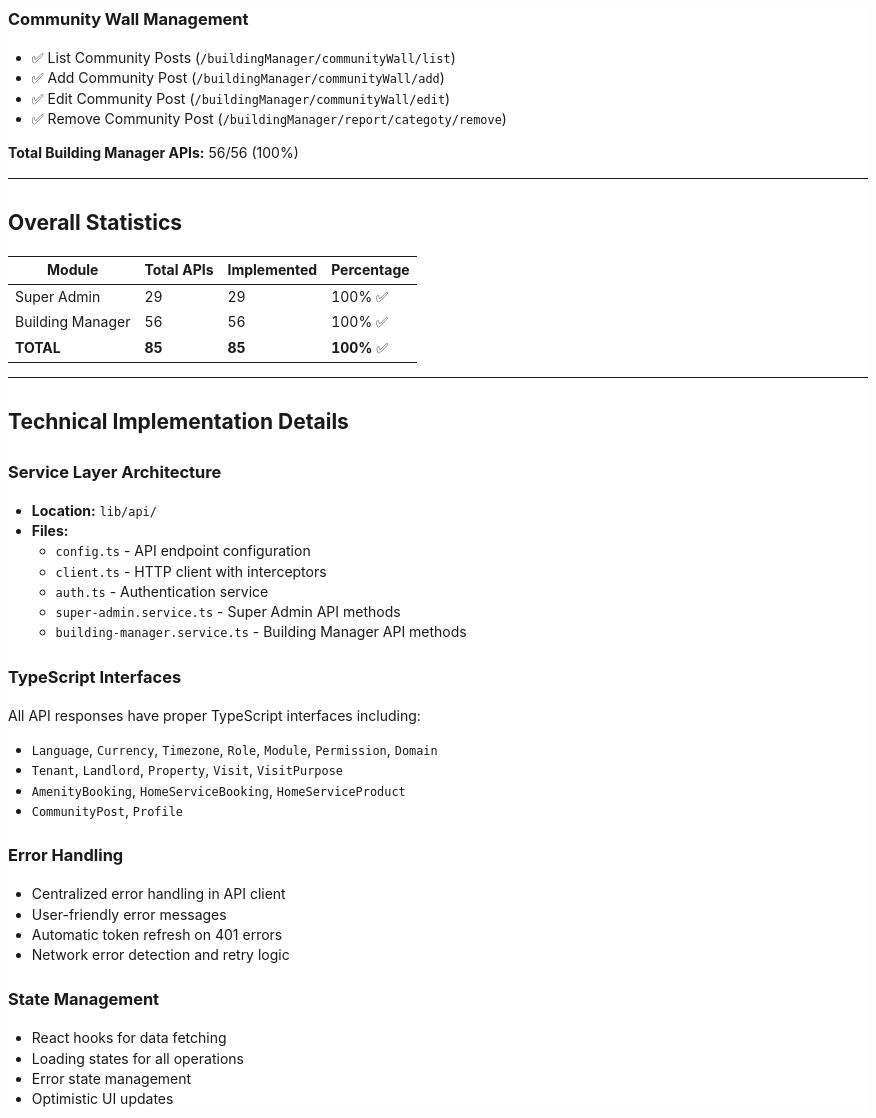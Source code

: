### Community Wall Management
- ✅ List Community Posts (`/buildingManager/communityWall/list`)
- ✅ Add Community Post (`/buildingManager/communityWall/add`)
- ✅ Edit Community Post (`/buildingManager/communityWall/edit`)
- ✅ Remove Community Post (`/buildingManager/report/categoty/remove`)

**Total Building Manager APIs:** 56/56 (100%)

---

## Overall Statistics

| Module | Total APIs | Implemented | Percentage |
|--------|-----------|-------------|------------|
| Super Admin | 29 | 29 | 100% ✅ |
| Building Manager | 56 | 56 | 100% ✅ |
| **TOTAL** | **85** | **85** | **100%** ✅ |

---

## Technical Implementation Details

### Service Layer Architecture
- **Location:** `lib/api/`
- **Files:**
  - `config.ts` - API endpoint configuration
  - `client.ts` - HTTP client with interceptors
  - `auth.ts` - Authentication service
  - `super-admin.service.ts` - Super Admin API methods
  - `building-manager.service.ts` - Building Manager API methods

### TypeScript Interfaces
All API responses have proper TypeScript interfaces including:
- `Language`, `Currency`, `Timezone`, `Role`, `Module`, `Permission`, `Domain`
- `Tenant`, `Landlord`, `Property`, `Visit`, `VisitPurpose`
- `AmenityBooking`, `HomeServiceBooking`, `HomeServiceProduct`
- `CommunityPost`, `Profile`

### Error Handling
- Centralized error handling in API client
- User-friendly error messages
- Automatic token refresh on 401 errors
- Network error detection and retry logic

### State Management
- React hooks for data fetching
- Loading states for all operations
- Error state management
- Optimistic UI updates
